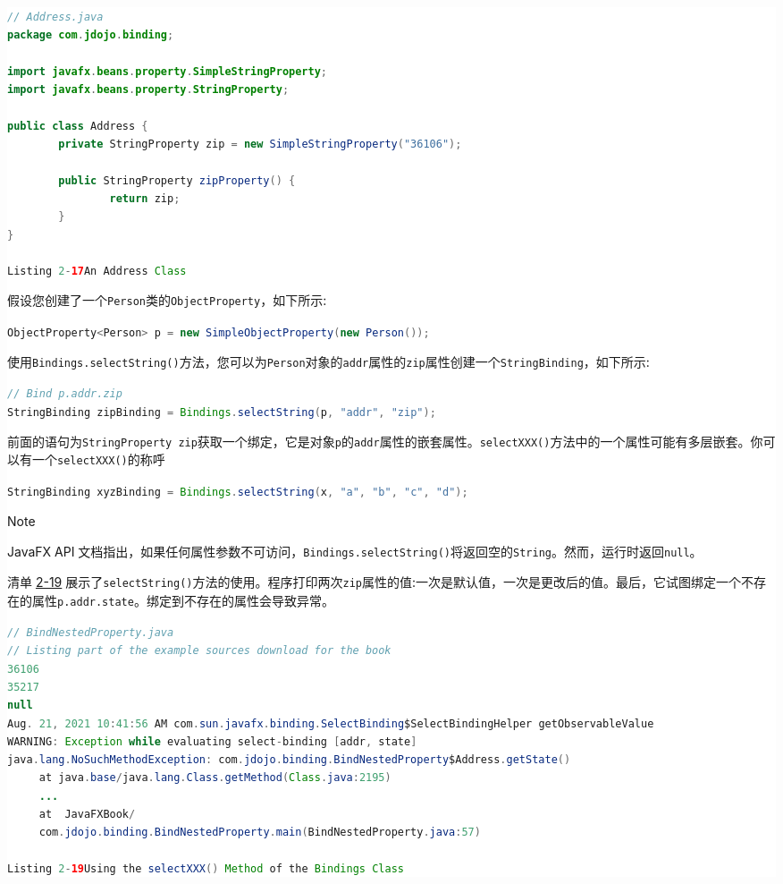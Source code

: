 ```java
// Address.java
package com.jdojo.binding;

import javafx.beans.property.SimpleStringProperty;
import javafx.beans.property.StringProperty;

public class Address {
        private StringProperty zip = new SimpleStringProperty("36106");

        public StringProperty zipProperty() {
                return zip;
        }
}

Listing 2-17An Address Class

```

假设您创建了一个`Person`类的`ObjectProperty`，如下所示:

```java
ObjectProperty<Person> p = new SimpleObjectProperty(new Person());

```

使用`Bindings.selectString()`方法，您可以为`Person`对象的`addr`属性的`zip`属性创建一个`StringBinding`，如下所示:

```java
// Bind p.addr.zip
StringBinding zipBinding = Bindings.selectString(p, "addr", "zip");

```

前面的语句为`StringProperty zip`获取一个绑定，它是对象`p`的`addr`属性的嵌套属性。`selectXXX()`方法中的一个属性可能有多层嵌套。你可以有一个`selectXXX()`的称呼

```java
StringBinding xyzBinding = Bindings.selectString(x, "a", "b", "c", "d");

```

Note

JavaFX API 文档指出，如果任何属性参数不可访问，`Bindings.selectString()`将返回空的`String`。然而，运行时返回`null`。

清单 [2-19](#PC70) 展示了`selectString()`方法的使用。程序打印两次`zip`属性的值:一次是默认值，一次是更改后的值。最后，它试图绑定一个不存在的属性`p.addr.state`。绑定到不存在的属性会导致异常。

```java
// BindNestedProperty.java
// Listing part of the example sources download for the book
36106
35217
null
Aug. 21, 2021 10:41:56 AM com.sun.javafx.binding.SelectBinding$SelectBindingHelper getObservableValue
WARNING: Exception while evaluating select-binding [addr, state]
java.lang.NoSuchMethodException: com.jdojo.binding.BindNestedProperty$Address.getState()
     at java.base/java.lang.Class.getMethod(Class.java:2195)
     ...
     at  JavaFXBook/
     com.jdojo.binding.BindNestedProperty.main(BindNestedProperty.java:57)

Listing 2-19Using the selectXXX() Method of the Bindings Class

```
